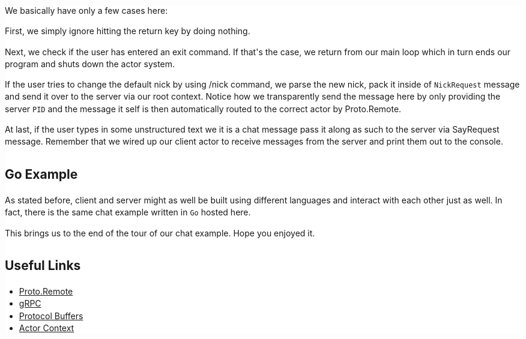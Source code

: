 We basically have only a few cases here:

First, we simply ignore hitting the return key by doing nothing.

Next, we check if the user has entered an exit command. If that's the case, we return from our main loop which in turn ends our program and shuts down the actor system.

If the user tries to change the default nick by using /nick command, we parse the new nick, pack it inside of `NickRequest` message and send it over to the server via our root context. Notice how we transparently send the message here by only providing the server `PID` and the message it self is then automatically routed to the correct actor by Proto.Remote.

At last, if the user types in some unstructured text we it is a chat message pass it along as such to the server via SayRequest message. Remember that we wired up our client actor to receive messages from the server and print them out to the console.

## Go Example
As stated before, client and server might as well be built using different languages and interact with each other just as well. In fact, there is the same chat example written in `Go` hosted here.

This brings us to the end of the tour of our chat example. Hope you enjoyed it.

## Useful Links
- [Proto.Remote](/docs/remote/)
- [gRPC](https://grpc.io/)
- [Protocol Buffers](https://developers.google.com/protocol-buffers)
- [Actor Context](/docs/context/)
